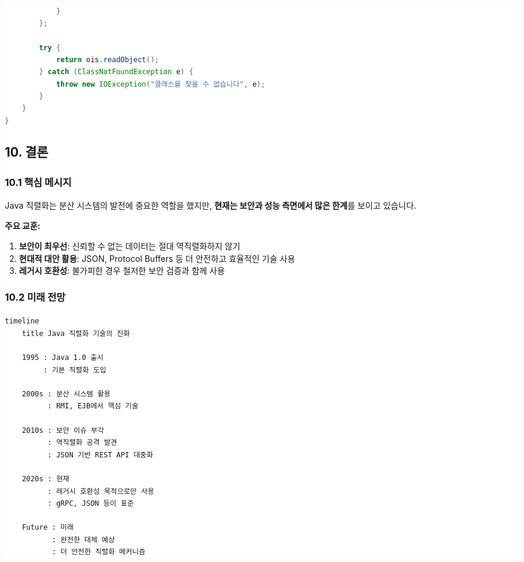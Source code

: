 ```java
            }
        };
        
        try {
            return ois.readObject();
        } catch (ClassNotFoundException e) {
            throw new IOException("클래스를 찾을 수 없습니다", e);
        }
    }
}
```

## 10. 결론

### 10.1 핵심 메시지

Java 직렬화는 분산 시스템의 발전에 중요한 역할을 했지만, **현재는 보안과 성능 측면에서 많은 한계**를 보이고 있습니다.

**주요 교훈:**
1. **보안이 최우선**: 신뢰할 수 없는 데이터는 절대 역직렬화하지 않기
2. **현대적 대안 활용**: JSON, Protocol Buffers 등 더 안전하고 효율적인 기술 사용
3. **레거시 호환성**: 불가피한 경우 철저한 보안 검증과 함께 사용

### 10.2 미래 전망

```mermaid
timeline
    title Java 직렬화 기술의 진화
    
    1995 : Java 1.0 출시
         : 기본 직렬화 도입
         
    2000s : 분산 시스템 활용
          : RMI, EJB에서 핵심 기술
          
    2010s : 보안 이슈 부각
          : 역직렬화 공격 발견
          : JSON 기반 REST API 대중화
          
    2020s : 현재
          : 레거시 호환성 목적으로만 사용
          : gRPC, JSON 등이 표준
          
    Future : 미래
           : 완전한 대체 예상
           : 더 안전한 직렬화 메커니즘
```
